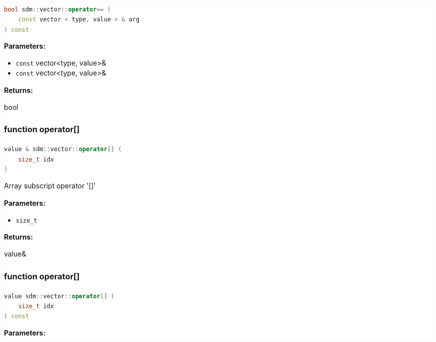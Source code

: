 
```cpp
bool sdm::vector::operator== (
    const vector < type, value > & arg
) const
```




**Parameters:**


* `const` vector&lt;type, value&gt;& 
* `const` vector&lt;type, value&gt;& 



**Returns:**

bool 




        

### function operator[] 


```cpp
value & sdm::vector::operator[] (
    size_t idx
) 
```


Array subscript operator '[]'



**Parameters:**


* `size_t` 



**Returns:**

value& 




        

### function operator[] 


```cpp
value sdm::vector::operator[] (
    size_t idx
) const
```




**Parameters:**
